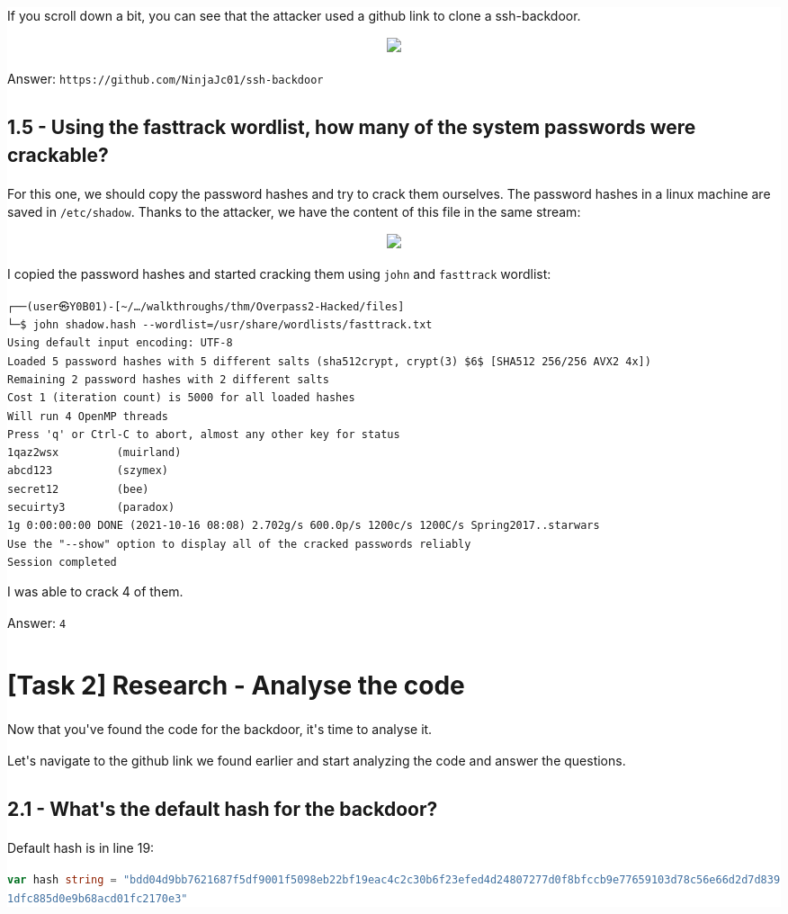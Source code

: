 If you scroll down a bit, you can see that the attacker used a github link to clone a ssh-backdoor.

<p align="center"><img src="./files/q14.png"></p>

Answer: `https://github.com/NinjaJc01/ssh-backdoor`

## 1.5 - Using the fasttrack wordlist, how many of the system passwords were crackable?

For this one, we should copy the password hashes and try to crack them ourselves. The password hashes in a linux machine are saved in `/etc/shadow`. Thanks to the attacker, we have the content of this file in the same stream:

<p align="center"><img src="./files/shadow.png"></p>

I copied the password hashes and started cracking them using `john` and `fasttrack` wordlist:

~~~
┌──(user㉿Y0B01)-[~/…/walkthroughs/thm/Overpass2-Hacked/files]
└─$ john shadow.hash --wordlist=/usr/share/wordlists/fasttrack.txt
Using default input encoding: UTF-8
Loaded 5 password hashes with 5 different salts (sha512crypt, crypt(3) $6$ [SHA512 256/256 AVX2 4x])
Remaining 2 password hashes with 2 different salts
Cost 1 (iteration count) is 5000 for all loaded hashes
Will run 4 OpenMP threads
Press 'q' or Ctrl-C to abort, almost any other key for status
1qaz2wsx         (muirland)
abcd123          (szymex)
secret12         (bee)
secuirty3        (paradox)
1g 0:00:00:00 DONE (2021-10-16 08:08) 2.702g/s 600.0p/s 1200c/s 1200C/s Spring2017..starwars
Use the "--show" option to display all of the cracked passwords reliably
Session completed
~~~

I was able to crack 4 of them.

Answer: `4`


# [Task 2] Research - Analyse the code

Now that you've found the code for the backdoor, it's time to analyse it.

Let's navigate to the github link we found earlier and start analyzing the code and answer the questions.

## 2.1 - What's the default hash for the backdoor?

Default hash is in line 19:

~~~go
var hash string = "bdd04d9bb7621687f5df9001f5098eb22bf19eac4c2c30b6f23efed4d24807277d0f8bfccb9e77659103d78c56e66d2d7d8391dfc885d0e9b68acd01fc2170e3"
~~~

